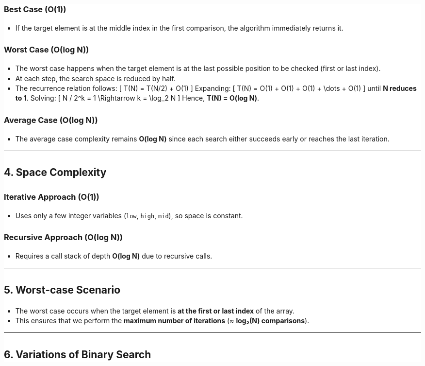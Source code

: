 ### **Best Case (O(1))**

- If the target element is at the middle index in the first comparison, the algorithm immediately returns it.

### **Worst Case (O(log N))**

- The worst case happens when the target element is at the last possible position to be checked (first or last index).
- At each step, the search space is reduced by half.
- The recurrence relation follows:
  \[
  T(N) = T(N/2) + O(1)
  \]
  Expanding:
  \[
  T(N) = O(1) + O(1) + O(1) + \dots + O(1)
  \]
  until **N reduces to 1**. Solving:
  \[
  N / 2^k = 1 \Rightarrow k = \log_2 N
  \]
  Hence, **T(N) = O(log N)**.

### **Average Case (O(log N))**

- The average case complexity remains **O(log N)** since each search either succeeds early or reaches the last iteration.

---

## **4. Space Complexity**

### **Iterative Approach (O(1))**

- Uses only a few integer variables (`low`, `high`, `mid`), so space is constant.

### **Recursive Approach (O(log N))**

- Requires a call stack of depth **O(log N)** due to recursive calls.

---

## **5. Worst-case Scenario**

- The worst case occurs when the target element is **at the first or last index** of the array.
- This ensures that we perform the **maximum number of iterations** (≈ **log₂(N) comparisons**).

---

## **6. Variations of Binary Search**
